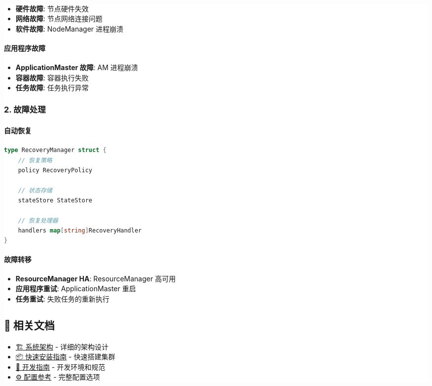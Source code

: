 -   **硬件故障**: 节点硬件失效
-   **网络故障**: 节点网络连接问题
-   **软件故障**: NodeManager 进程崩溃

#### 应用程序故障

-   **ApplicationMaster 故障**: AM 进程崩溃
-   **容器故障**: 容器执行失败
-   **任务故障**: 任务执行异常

### 2. 故障处理

#### 自动恢复

```go
type RecoveryManager struct {
    // 恢复策略
    policy RecoveryPolicy

    // 状态存储
    stateStore StateStore

    // 恢复处理器
    handlers map[string]RecoveryHandler
}
```

#### 故障转移

-   **ResourceManager HA**: ResourceManager 高可用
-   **应用程序重试**: ApplicationMaster 重启
-   **任务重试**: 失败任务的重新执行

## 📖 相关文档

-   [🏗️ 系统架构](./系统架构.md) - 详细的架构设计
-   [📦 快速安装指南](./快速安装指南.md) - 快速搭建集群
-   [🔧 开发指南](./开发指南.md) - 开发环境和规范
-   [⚙️ 配置参考](./配置参考.md) - 完整配置选项
